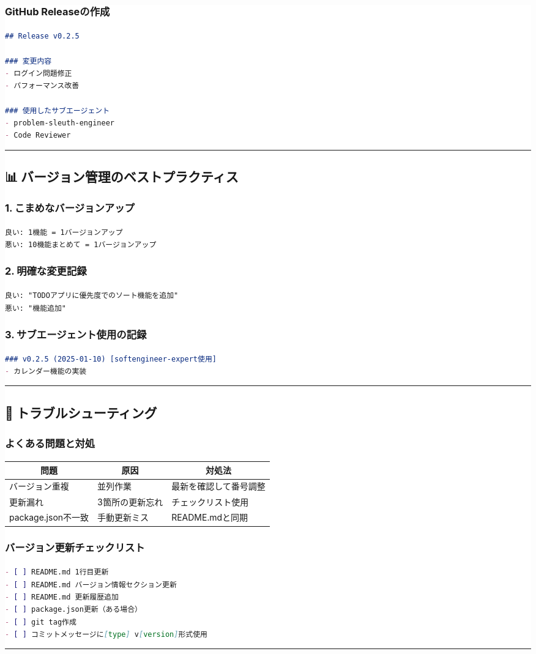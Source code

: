 ### GitHub Releaseの作成
```markdown
## Release v0.2.5

### 変更内容
- ログイン問題修正
- パフォーマンス改善

### 使用したサブエージェント
- problem-sleuth-engineer
- Code Reviewer
```

---

## 📊 バージョン管理のベストプラクティス

### 1. こまめなバージョンアップ
```
良い: 1機能 = 1バージョンアップ
悪い: 10機能まとめて = 1バージョンアップ
```

### 2. 明確な変更記録
```markdown
良い: "TODOアプリに優先度でのソート機能を追加"
悪い: "機能追加"
```

### 3. サブエージェント使用の記録
```markdown
### v0.2.5 (2025-01-10) [softengineer-expert使用]
- カレンダー機能の実装
```

---

## 🚨 トラブルシューティング

### よくある問題と対処

| 問題 | 原因 | 対処法 |
|-----|------|--------|
| バージョン重複 | 並列作業 | 最新を確認して番号調整 |
| 更新漏れ | 3箇所の更新忘れ | チェックリスト使用 |
| package.json不一致 | 手動更新ミス | README.mdと同期 |

### バージョン更新チェックリスト
```markdown
- [ ] README.md 1行目更新
- [ ] README.md バージョン情報セクション更新
- [ ] README.md 更新履歴追加
- [ ] package.json更新（ある場合）
- [ ] git tag作成
- [ ] コミットメッセージに[type] v[version]形式使用
```

---